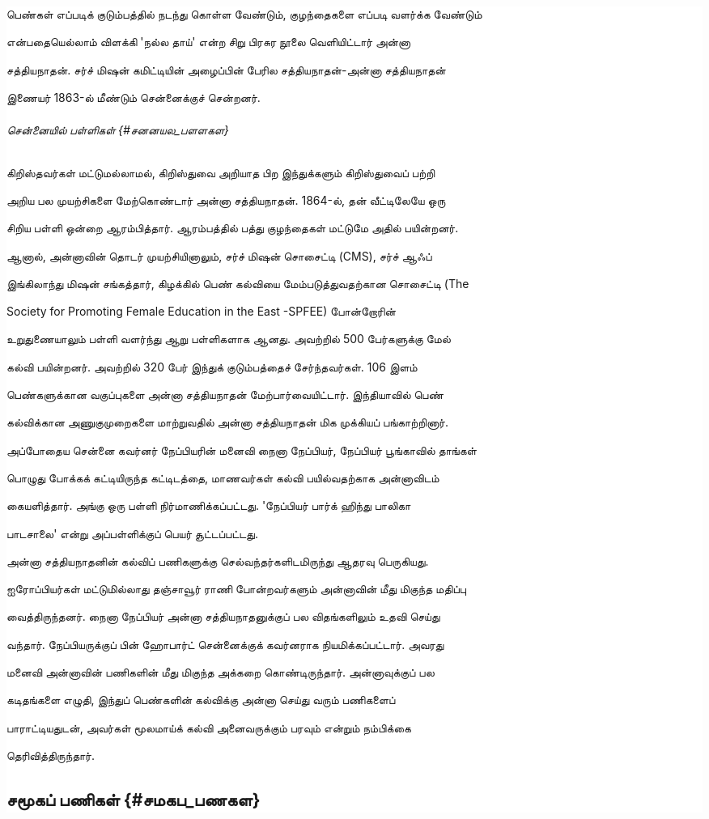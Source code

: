 பெண்கள் எப்படிக் குடும்பத்தில் நடந்து கொள்ள வேண்டும், குழந்தைகளை எப்படி வளர்க்க வேண்டும்

என்பதையெல்லாம் விளக்கி \'நல்ல தாய்' என்ற சிறு பிரசுர நூலை வெளியிட்டார் அன்னா

சத்தியநாதன். சர்ச் மிஷன் கமிட்டியின் அழைப்பின் பேரில சத்தியநாதன்-அன்னா சத்தியநாதன்

இணையர் 1863-ல் மீண்டும் சென்னைக்குச் சென்றனர்.



###### சென்னையில் பள்ளிகள் {#சனனயல_பளளகள}



கிறிஸ்தவர்கள் மட்டுமல்லாமல், கிறிஸ்துவை அறியாத பிற இந்துக்களும் கிறிஸ்துவைப் பற்றி

அறிய பல முயற்சிகளை மேற்கொண்டார் அன்னா சத்தியநாதன். 1864-ல், தன் வீட்டிலேயே ஒரு

சிறிய பள்ளி ஒன்றை ஆரம்பித்தார். ஆரம்பத்தில் பத்து குழந்தைகள் மட்டுமே அதில் பயின்றனர்.

ஆனால், அன்னாவின் தொடர் முயற்சியினாலும், சர்ச் மிஷன் சொசைட்டி (CMS), சர்ச் ஆஃப்

இங்கிலாந்து மிஷன் சங்கத்தார், கிழக்கில் பெண் கல்வியை மேம்படுத்துவதற்கான சொசைட்டி (The

Society for Promoting Female Education in the East -SPFEE) போன்றோரின்

உறுதுணையாலும் பள்ளி வளர்ந்து ஆறு பள்ளிகளாக ஆனது. அவற்றில் 500 பேர்களுக்கு மேல்

கல்வி பயின்றனர். அவற்றில் 320 பேர் இந்துக் குடும்பத்தைச் சேர்ந்தவர்கள். 106 இளம்

பெண்களுக்கான வகுப்புகளை அன்னா சத்தியநாதன் மேற்பார்வையிட்டார். இந்தியாவில் பெண்

கல்விக்கான அணுகுமுறைகளை மாற்றுவதில் அன்னா சத்தியநாதன் மிக முக்கியப் பங்காற்றினார்.



அப்போதைய சென்னை கவர்னர் நேப்பியரின் மனைவி நைனா நேப்பியர், நேப்பியர் பூங்காவில் தாங்கள்

பொழுது போக்கக் கட்டியிருந்த கட்டிடத்தை, மாணவர்கள் கல்வி பயில்வதற்காக அன்னாவிடம்

கையளித்தார். அங்கு ஒரு பள்ளி நிர்மாணிக்கப்பட்டது. \'நேப்பியர் பார்க் ஹிந்து பாலிகா

பாடசாலை' என்று அப்பள்ளிக்குப் பெயர் சூட்டப்பட்டது.



அன்னா சத்தியநாதனின் கல்விப் பணிகளுக்கு செல்வந்தர்களிடமிருந்து ஆதரவு பெருகியது.

ஐரோப்பியர்கள் மட்டுமில்லாது தஞ்சாவூர் ராணி போன்றவர்களும் அன்னாவின் மீது மிகுந்த மதிப்பு

வைத்திருந்தனர். நைனா நேப்பியர் அன்னா சத்தியநாதனுக்குப் பல விதங்களிலும் உதவி செய்து

வந்தார். நேப்பியருக்குப் பின் ஹோபார்ட் சென்னைக்குக் கவர்னராக நியமிக்கப்பட்டார். அவரது

மனைவி அன்னாவின் பணிகளின் மீது மிகுந்த அக்கறை கொண்டிருந்தார். அன்னாவுக்குப் பல

கடிதங்களை எழுதி, இந்துப் பெண்களின் கல்விக்கு அன்னா செய்து வரும் பணிகளைப்

பாராட்டியதுடன், அவர்கள் மூலமாய்க் கல்வி அனைவருக்கும் பரவும் என்றும் நம்பிக்கை

தெரிவித்திருந்தார்.



## சமூகப் பணிகள் {#சமகப_பணகள}

